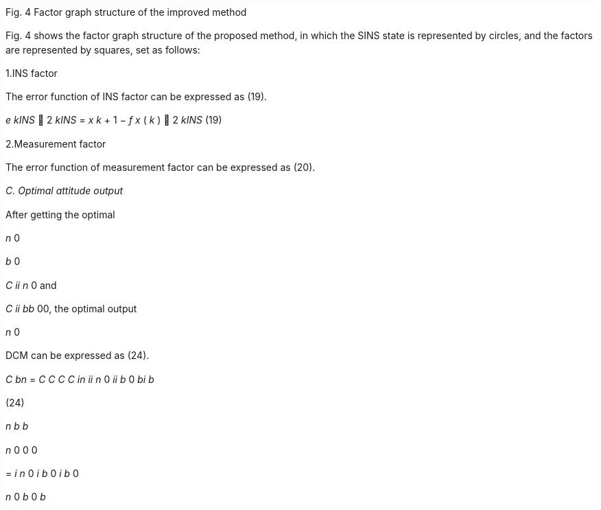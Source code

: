 


Fig. 4 Factor graph structure of the improved method


Fig. 4 shows the factor graph structure of the proposed
method, in which the SINS state is represented by circles, and
the factors are represented by squares, set as follows:

1.INS factor

The error function of INS factor can be expressed as (19).

_e_ _kINS_  2 _kINS_ = _x_ _k_ + 1 − _f x_ ( _k_ )  2 _kINS_ (19)

2.Measurement factor

The error function of measurement factor can be expressed
as (20).



_C._ _Optimal attitude output_


After getting the optimal



_n_ 0


_b_ 0



_C_ _ii_ _n_ 0 and



_C_ _ii_ _bb_ 00, the optimal output



_n_ 0



DCM can be expressed as (24).



_C_ _bn_ = _C C C C_ _in_ _ii_ _n_ 0 _ii_ _b_ 0 _bi_ _b_



(24)



_n_ _b_ _b_



_n_ 0 0 0



= _i_ _n_ 0 _i_ _b_ 0 _i_ _b_ 0



_n_ 0 _b_ 0 _b_
